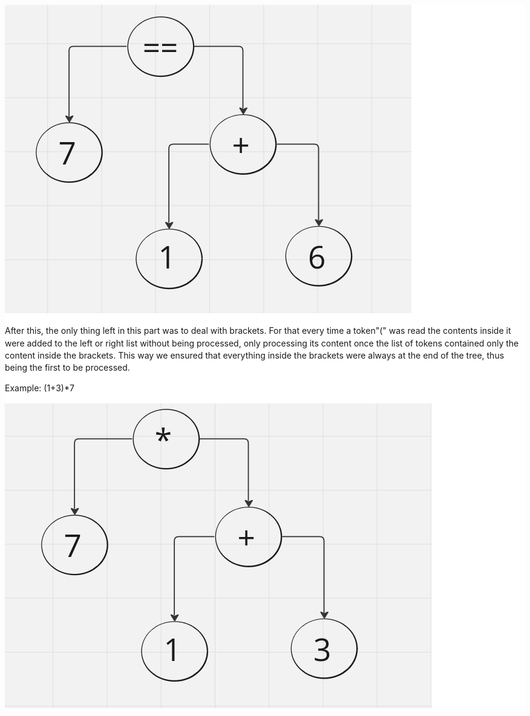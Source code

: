 ![ex1](/img/ex1.png)

After this, the only thing left in this part was to deal with brackets. For that every time a token"(" was read the contents inside it were added to the left or right list without being processed, only processing its content once the list of tokens contained only the content inside the brackets. This way we ensured that everything inside the brackets were always at the end of the tree, thus being the first to be processed.

Example: (1+3)*7

![ex2](/img/ex2.png)
